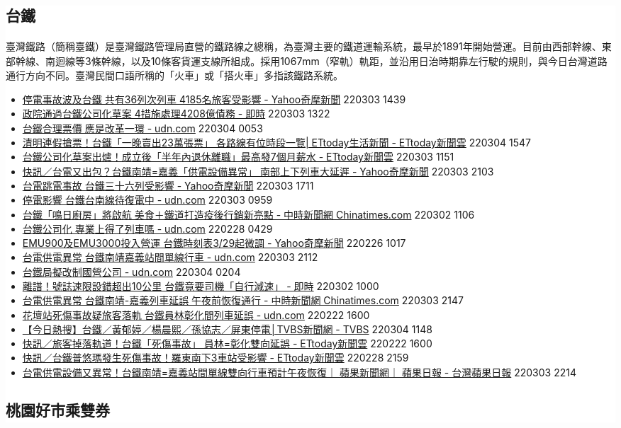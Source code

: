 ## 台鐵

臺灣鐵路（簡稱臺鐵）是臺灣鐵路管理局直營的鐵路線之總稱，為臺灣主要的鐵道運輸系統，最早於1891年開始營運。目前由西部幹線、東部幹線、南迴線等3條幹線，以及10條客貨運支線所組成。採用1067mm（窄軌）軌距，並沿用日治時期靠左行駛的規則，與今日台灣道路通行方向不同。臺灣民間口語所稱的「火車」或「搭火車」多指該鐵路系統。
- [停電事故波及台鐵 共有36列次列車 4185名旅客受影響 - Yahoo奇摩新聞](https://tw.news.yahoo.com/%E9%9B%BB%E8%B7%B3%E9%9B%BB%E6%B3%A2%E5%8F%8A%E5%8F%B0%E9%90%B5-%E6%96%B0%E7%87%9F%E5%88%B0%E9%87%91%E5%B4%99%E7%84%A1%E9%9B%BB-040100813.html "停電事故波及台鐵 共有36列次列車 4185名旅客受影響 - Yahoo奇摩新聞") 220303 1439
- [政院通過台鐵公司化草案 4措施處理4208億債務 - 即時](https://news.ltn.com.tw/news/politics/breakingnews/3847234 "政院通過台鐵公司化草案 4措施處理4208億債務 - 即時") 220303 1322
- [台鐵合理票價 應是改革一環 - udn.com](https://udn.com/news/story/7266/6139110 "台鐵合理票價 應是改革一環 - udn.com") 220304 0053
- [清明連假搶票！台鐵「一晚賣出23萬張票」 各路線有位時段一覽| ETtoday生活新聞 - ETtoday新聞雲](https://www.ettoday.net/news/20220304/2201379.htm "清明連假搶票！台鐵「一晚賣出23萬張票」 各路線有位時段一覽| ETtoday生活新聞 - ETtoday新聞雲") 220304 1547
- [台鐵公司化草案出爐！成立後「半年內退休離職」最高發7個月薪水 - ETtoday新聞雲](https://www.ettoday.net/news/20220303/2200246.htm "台鐵公司化草案出爐！成立後「半年內退休離職」最高發7個月薪水 - ETtoday新聞雲") 220303 1151
- [快訊／台電又出包？台鐵南靖=嘉義「供電設備異常」 南部上下列車大延遲 - Yahoo奇摩新聞](https://tw.news.yahoo.com/%E5%BF%AB%E8%A8%8A-%E5%8F%B0%E9%9B%BB%E5%8F%88%E5%87%BA%E5%8C%85-%E5%8F%B0%E9%90%B5%E5%8D%97%E9%9D%96-%E5%98%89%E7%BE%A9-%E4%BE%9B%E9%9B%BB%E8%A8%AD%E5%82%99%E7%95%B0%E5%B8%B8-130324830.html "快訊／台電又出包？台鐵南靖=嘉義「供電設備異常」 南部上下列車大延遲 - Yahoo奇摩新聞") 220303 2103
- [台電跳電事故 台鐵三十六列受影響 - Yahoo奇摩新聞](https://tw.news.yahoo.com/%E5%8F%B0%E9%9B%BB%E8%B7%B3%E9%9B%BB%E4%BA%8B%E6%95%85-%E5%8F%B0%E9%90%B5%E4%B8%89%E5%8D%81%E5%85%AD%E5%88%97%E5%8F%97%E5%BD%B1%E9%9F%BF-091154541.html "台電跳電事故 台鐵三十六列受影響 - Yahoo奇摩新聞") 220303 1711
- [停電影響 台鐵台南線待復電中 - udn.com](https://udn.com/news/story/122704/6136474 "停電影響 台鐵台南線待復電中 - udn.com") 220303 0959
- [台鐵「鳴日廚房」將啟航 美食＋鐵道打造疫後行銷新亮點 - 中時新聞網 Chinatimes.com](https://www.chinatimes.com/realtimenews/20220302001797-260405 "台鐵「鳴日廚房」將啟航 美食＋鐵道打造疫後行銷新亮點 - 中時新聞網 Chinatimes.com") 220302 1106
- [台鐵公司化 專業上得了列車嗎 - udn.com](https://udn.com/news/story/7339/6128736 "台鐵公司化 專業上得了列車嗎 - udn.com") 220228 0429
- [EMU900及EMU3000投入營運 台鐵時刻表3/29起微調 - Yahoo奇摩新聞](https://tw.news.yahoo.com/emu900%E5%8F%8Aemu3000%E6%8A%95%E5%85%A5%E7%87%9F%E9%81%8B-%E5%8F%B0%E9%90%B5%E6%99%82%E5%88%BB%E8%A1%A83-29%E8%B5%B7%E5%BE%AE%E8%AA%BF-015746177.html "EMU900及EMU3000投入營運 台鐵時刻表3/29起微調 - Yahoo奇摩新聞") 220226 1017
- [台電供電異常 台鐵南靖嘉義站間單線行車 - udn.com](https://udn.com/news/story/122705/6138661 "台電供電異常 台鐵南靖嘉義站間單線行車 - udn.com") 220303 2112
- [台鐵局擬改制國營公司 - udn.com](https://udn.com/news/story/7266/6138959?from=udn-catebreaknews_ch2 "台鐵局擬改制國營公司 - udn.com") 220304 0204
- [離譜！號誌速限設錯超出10公里 台鐵竟要司機「自行減速」 - 即時](https://news.ltn.com.tw/news/life/breakingnews/3845550 "離譜！號誌速限設錯超出10公里 台鐵竟要司機「自行減速」 - 即時") 220302 1000
- [台電供電異常 台鐵南靖-嘉義列車延誤 午夜前恢復通行 - 中時新聞網 Chinatimes.com](https://www.chinatimes.com/realtimenews/20220303005673-260405 "台電供電異常 台鐵南靖-嘉義列車延誤 午夜前恢復通行 - 中時新聞網 Chinatimes.com") 220303 2147
- [花壇站死傷事故疑旅客落軌 台鐵員林彰化間列車延誤 - udn.com](https://udn.com/news/story/7320/6116537 "花壇站死傷事故疑旅客落軌 台鐵員林彰化間列車延誤 - udn.com") 220222 1600
- [【今日熱搜】台鐵／黃郁婷／楊晨熙／孫協志／屏東停電│TVBS新聞網 - TVBS](https://news.tvbs.com.tw/life/1730995 "【今日熱搜】台鐵／黃郁婷／楊晨熙／孫協志／屏東停電│TVBS新聞網 - TVBS") 220304 1148
- [快訊／旅客掉落軌道！台鐵「死傷事故」 員林=彰化雙向延誤 - ETtoday新聞雲](https://www.ettoday.net/news/20220222/2194462.htm "快訊／旅客掉落軌道！台鐵「死傷事故」 員林=彰化雙向延誤 - ETtoday新聞雲") 220222 1600
- [快訊／台鐵普悠瑪發生死傷事故！羅東南下3車站受影響 - ETtoday新聞雲](https://www.ettoday.net/news/20220228/2198284.htm "快訊／台鐵普悠瑪發生死傷事故！羅東南下3車站受影響 - ETtoday新聞雲") 220228 2159
- [台電供電設備又異常！台鐵南靖=嘉義站間單線雙向行車預計午夜恢復｜ 蘋果新聞網｜ 蘋果日報 - 台灣蘋果日報](https://tw.appledaily.com/life/20220303/HPWNJ5CLNBFXHF535O7GIL5MSU/ "台電供電設備又異常！台鐵南靖=嘉義站間單線雙向行車預計午夜恢復｜ 蘋果新聞網｜ 蘋果日報 - 台灣蘋果日報") 220303 2214

## 桃園好市乘雙券
